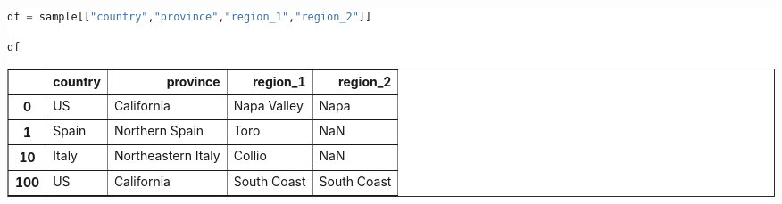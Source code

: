 
```python
df = sample[["country","province","region_1","region_2"]]
```


```python
df
```




<div>
<style scoped>
    .dataframe tbody tr th:only-of-type {
        vertical-align: middle;
    }

    .dataframe tbody tr th {
        vertical-align: top;
    }

    .dataframe thead th {
        text-align: right;
    }
</style>
<table border="1" class="dataframe">
  <thead>
    <tr style="text-align: right;">
      <th></th>
      <th>country</th>
      <th>province</th>
      <th>region_1</th>
      <th>region_2</th>
    </tr>
  </thead>
  <tbody>
    <tr>
      <th>0</th>
      <td>US</td>
      <td>California</td>
      <td>Napa Valley</td>
      <td>Napa</td>
    </tr>
    <tr>
      <th>1</th>
      <td>Spain</td>
      <td>Northern Spain</td>
      <td>Toro</td>
      <td>NaN</td>
    </tr>
    <tr>
      <th>10</th>
      <td>Italy</td>
      <td>Northeastern Italy</td>
      <td>Collio</td>
      <td>NaN</td>
    </tr>
    <tr>
      <th>100</th>
      <td>US</td>
      <td>California</td>
      <td>South Coast</td>
      <td>South Coast</td>
    </tr>
  </tbody>
</table>